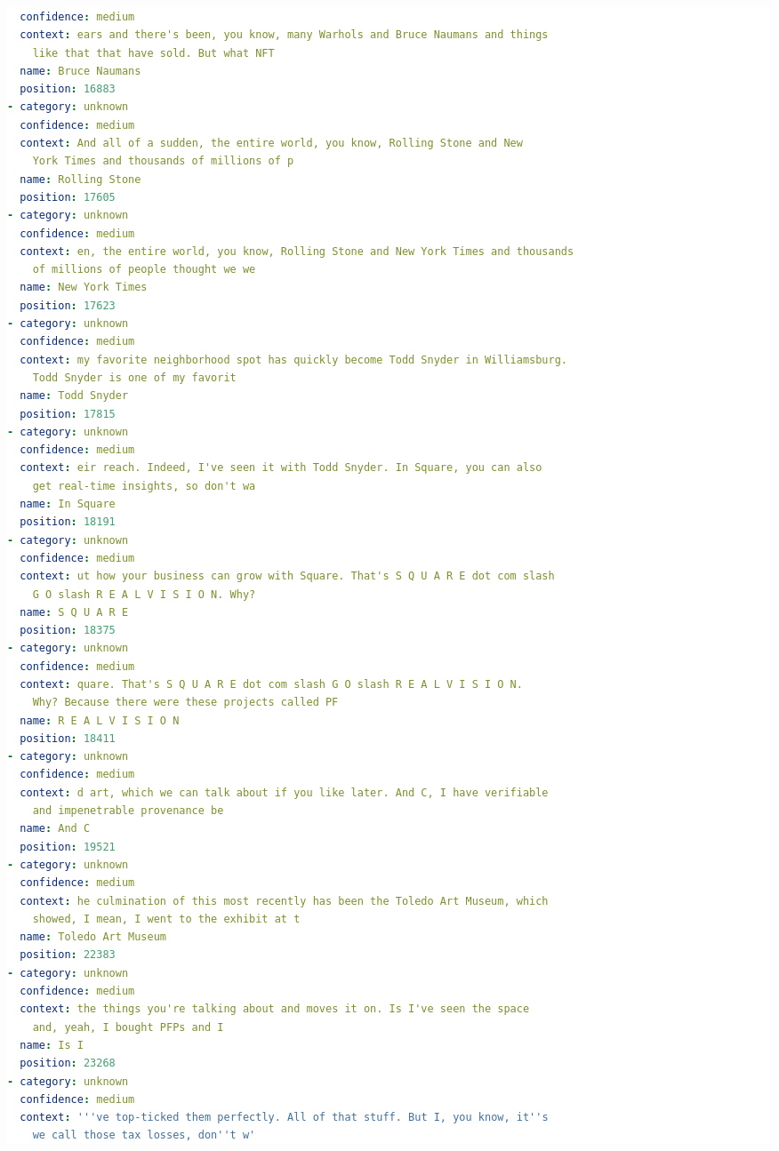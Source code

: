 ```yaml
  confidence: medium
  context: ears and there's been, you know, many Warhols and Bruce Naumans and things
    like that that have sold. But what NFT
  name: Bruce Naumans
  position: 16883
- category: unknown
  confidence: medium
  context: And all of a sudden, the entire world, you know, Rolling Stone and New
    York Times and thousands of millions of p
  name: Rolling Stone
  position: 17605
- category: unknown
  confidence: medium
  context: en, the entire world, you know, Rolling Stone and New York Times and thousands
    of millions of people thought we we
  name: New York Times
  position: 17623
- category: unknown
  confidence: medium
  context: my favorite neighborhood spot has quickly become Todd Snyder in Williamsburg.
    Todd Snyder is one of my favorit
  name: Todd Snyder
  position: 17815
- category: unknown
  confidence: medium
  context: eir reach. Indeed, I've seen it with Todd Snyder. In Square, you can also
    get real-time insights, so don't wa
  name: In Square
  position: 18191
- category: unknown
  confidence: medium
  context: ut how your business can grow with Square. That's S Q U A R E dot com slash
    G O slash R E A L V I S I O N. Why?
  name: S Q U A R E
  position: 18375
- category: unknown
  confidence: medium
  context: quare. That's S Q U A R E dot com slash G O slash R E A L V I S I O N.
    Why? Because there were these projects called PF
  name: R E A L V I S I O N
  position: 18411
- category: unknown
  confidence: medium
  context: d art, which we can talk about if you like later. And C, I have verifiable
    and impenetrable provenance be
  name: And C
  position: 19521
- category: unknown
  confidence: medium
  context: he culmination of this most recently has been the Toledo Art Museum, which
    showed, I mean, I went to the exhibit at t
  name: Toledo Art Museum
  position: 22383
- category: unknown
  confidence: medium
  context: the things you're talking about and moves it on. Is I've seen the space
    and, yeah, I bought PFPs and I
  name: Is I
  position: 23268
- category: unknown
  confidence: medium
  context: '''ve top-ticked them perfectly. All of that stuff. But I, you know, it''s
    we call those tax losses, don''t w'
```